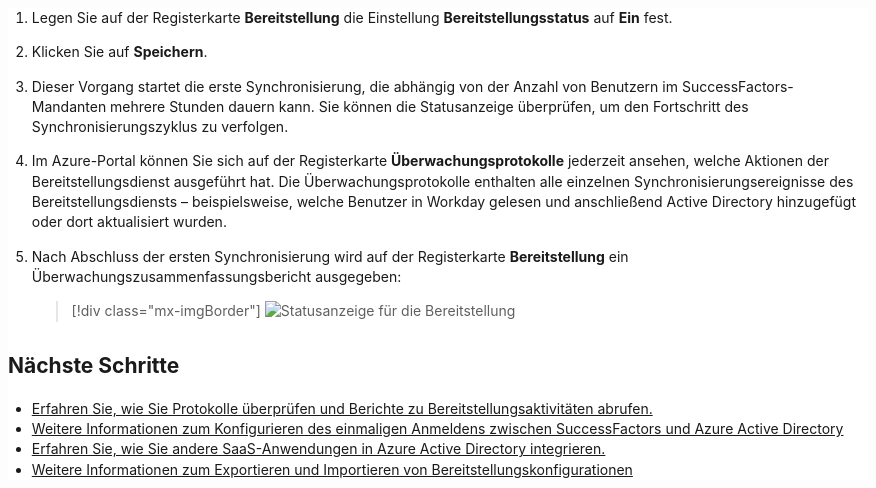 1. Legen Sie auf der Registerkarte **Bereitstellung** die Einstellung **Bereitstellungsstatus** auf **Ein** fest.

2. Klicken Sie auf **Speichern**.

3. Dieser Vorgang startet die erste Synchronisierung, die abhängig von der Anzahl von Benutzern im SuccessFactors-Mandanten mehrere Stunden dauern kann. Sie können die Statusanzeige überprüfen, um den Fortschritt des Synchronisierungszyklus zu verfolgen. 

4. Im Azure-Portal können Sie sich auf der Registerkarte **Überwachungsprotokolle** jederzeit ansehen, welche Aktionen der Bereitstellungsdienst ausgeführt hat. Die Überwachungsprotokolle enthalten alle einzelnen Synchronisierungsereignisse des Bereitstellungsdiensts – beispielsweise, welche Benutzer in Workday gelesen und anschließend Active Directory hinzugefügt oder dort aktualisiert wurden. 

5. Nach Abschluss der ersten Synchronisierung wird auf der Registerkarte **Bereitstellung** ein Überwachungszusammenfassungsbericht ausgegeben:

   > [!div class="mx-imgBorder"]
   > ![Statusanzeige für die Bereitstellung](./media/sap-successfactors-inbound-provisioning/prov-progress-bar-stats.png)

## <a name="next-steps"></a>Nächste Schritte

* [Erfahren Sie, wie Sie Protokolle überprüfen und Berichte zu Bereitstellungsaktivitäten abrufen.](../manage-apps/check-status-user-account-provisioning.md)
* [Weitere Informationen zum Konfigurieren des einmaligen Anmeldens zwischen SuccessFactors und Azure Active Directory](successfactors-tutorial.md)
* [Erfahren Sie, wie Sie andere SaaS-Anwendungen in Azure Active Directory integrieren.](tutorial-list.md)
* [Weitere Informationen zum Exportieren und Importieren von Bereitstellungskonfigurationen](../manage-apps/export-import-provisioning-configuration.md)

